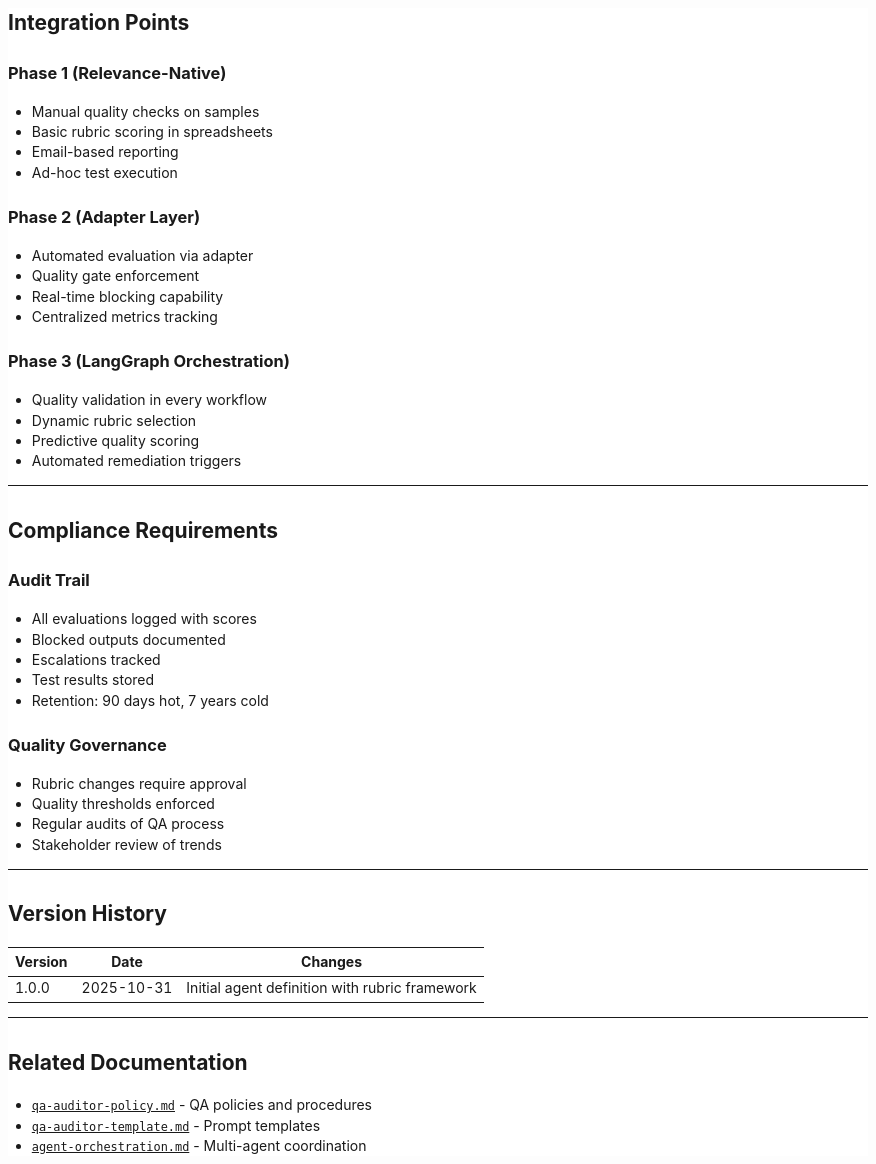 
## Integration Points

### Phase 1 (Relevance-Native)
- Manual quality checks on samples
- Basic rubric scoring in spreadsheets
- Email-based reporting
- Ad-hoc test execution

### Phase 2 (Adapter Layer)
- Automated evaluation via adapter
- Quality gate enforcement
- Real-time blocking capability
- Centralized metrics tracking

### Phase 3 (LangGraph Orchestration)
- Quality validation in every workflow
- Dynamic rubric selection
- Predictive quality scoring
- Automated remediation triggers

---

## Compliance Requirements

### Audit Trail
- All evaluations logged with scores
- Blocked outputs documented
- Escalations tracked
- Test results stored
- Retention: 90 days hot, 7 years cold

### Quality Governance
- Rubric changes require approval
- Quality thresholds enforced
- Regular audits of QA process
- Stakeholder review of trends

---

## Version History

| Version | Date | Changes |
|---------|------|---------|
| 1.0.0 | 2025-10-31 | Initial agent definition with rubric framework |

---

## Related Documentation

- [`qa-auditor-policy.md`](../policies/qa-auditor-policy.md) - QA policies and procedures
- [`qa-auditor-template.md`](../../prompt-pack/templates/qa-auditor-template.md) - Prompt templates
- [`agent-orchestration.md`](../../../docs/agent-orchestration.md) - Multi-agent coordination